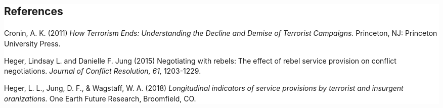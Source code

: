 ## References
Cronin, A. K. (2011) _How Terrorism Ends: Understanding the Decline and Demise of Terrorist Campaigns._ Princeton, NJ: Princeton University Press.

Heger, Lindsay L. and Danielle F. Jung (2015) Negotiating with rebels: The effect of rebel service provision on conflict negotiations. _Journal of Conflict Resolution, 61,_ 1203-1229.

Heger, L. L., Jung, D. F., & Wagstaff, W. A. (2018) _Longitudinal indicators of service provisions by terrorist and insurgent oranizations._ One Earth Future Research, Broomfield, CO.

